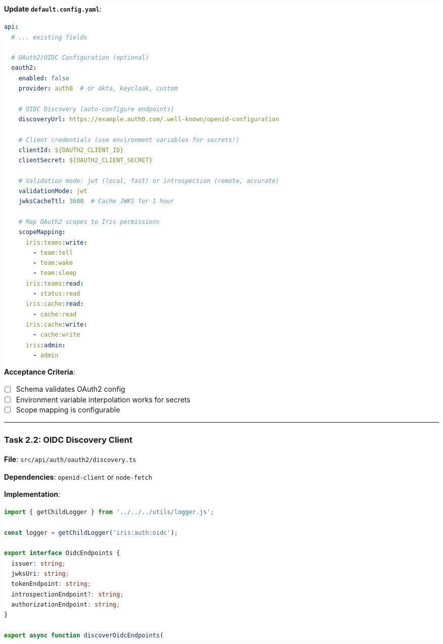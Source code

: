 **Update `default.config.yaml`**:

```yaml
api:
  # ... existing fields

  # OAuth2/OIDC Configuration (optional)
  oauth2:
    enabled: false
    provider: auth0  # or okta, keycloak, custom

    # OIDC Discovery (auto-configure endpoints)
    discoveryUrl: https://example.auth0.com/.well-known/openid-configuration

    # Client credentials (use environment variables for secrets!)
    clientId: ${OAUTH2_CLIENT_ID}
    clientSecret: ${OAUTH2_CLIENT_SECRET}

    # Validation mode: jwt (local, fast) or introspection (remote, accurate)
    validationMode: jwt
    jwksCacheTtl: 3600  # Cache JWKS for 1 hour

    # Map OAuth2 scopes to Iris permissions
    scopeMapping:
      iris:teams:write:
        - team:tell
        - team:wake
        - team:sleep
      iris:teams:read:
        - status:read
      iris:cache:read:
        - cache:read
      iris:cache:write:
        - cache:write
      iris:admin:
        - admin
```

**Acceptance Criteria**:
- [ ] Schema validates OAuth2 config
- [ ] Environment variable interpolation works for secrets
- [ ] Scope mapping is configurable

---

### Task 2.2: OIDC Discovery Client

**File**: `src/api/auth/oauth2/discovery.ts`

**Dependencies**: `openid-client` or `node-fetch`

**Implementation**:

```typescript
import { getChildLogger } from '../../../utils/logger.js';

const logger = getChildLogger('iris:auth:oidc');

export interface OidcEndpoints {
  issuer: string;
  jwksUri: string;
  tokenEndpoint: string;
  introspectionEndpoint?: string;
  authorizationEndpoint: string;
}

export async function discoverOidcEndpoints(
```